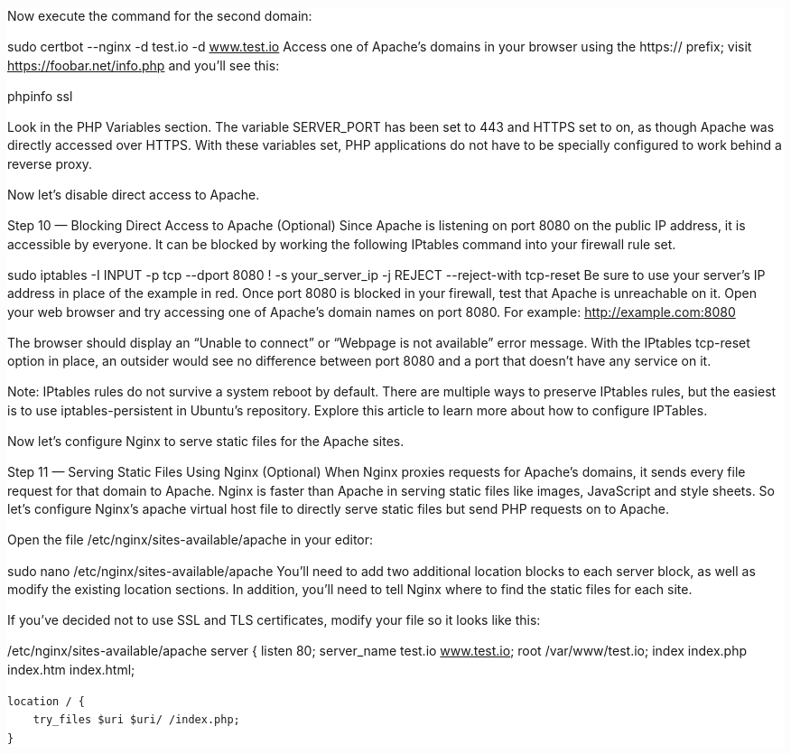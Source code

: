 Now execute the command for the second domain:

sudo certbot --nginx -d test.io -d www.test.io
Access one of Apache’s domains in your browser using the https:// prefix; visit https://foobar.net/info.php and you’ll see this:

phpinfo ssl

Look in the PHP Variables section. The variable SERVER_PORT has been set to 443 and HTTPS set to on, as though Apache was directly accessed over HTTPS. With these variables set, PHP applications do not have to be specially configured to work behind a reverse proxy.

Now let’s disable direct access to Apache.

Step 10 — Blocking Direct Access to Apache (Optional)
Since Apache is listening on port 8080 on the public IP address, it is accessible by everyone. It can be blocked by working the following IPtables command into your firewall rule set.

sudo iptables -I INPUT -p tcp --dport 8080 ! -s your_server_ip -j REJECT --reject-with tcp-reset
Be sure to use your server’s IP address in place of the example in red. Once port 8080 is blocked in your firewall, test that Apache is unreachable on it. Open your web browser and try accessing one of Apache’s domain names on port 8080. For example: http://example.com:8080

The browser should display an “Unable to connect” or “Webpage is not available” error message. With the IPtables tcp-reset option in place, an outsider would see no difference between port 8080 and a port that doesn’t have any service on it.

Note: IPtables rules do not survive a system reboot by default. There are multiple ways to preserve IPtables rules, but the easiest is to use iptables-persistent in Ubuntu’s repository. Explore this article to learn more about how to configure IPTables.

Now let’s configure Nginx to serve static files for the Apache sites.

Step 11 — Serving Static Files Using Nginx (Optional)
When Nginx proxies requests for Apache’s domains, it sends every file request for that domain to Apache. Nginx is faster than Apache in serving static files like images, JavaScript and style sheets. So let’s configure Nginx’s apache virtual host file to directly serve static files but send PHP requests on to Apache.

Open the file /etc/nginx/sites-available/apache in your editor:

sudo nano /etc/nginx/sites-available/apache
You’ll need to add two additional location blocks to each server block, as well as modify the existing location sections. In addition, you’ll need to tell Nginx where to find the static files for each site.

If you’ve decided not to use SSL and TLS certificates, modify your file so it looks like this:

/etc/nginx/sites-available/apache
server {
    listen 80;
    server_name test.io www.test.io;
    root /var/www/test.io;
    index index.php index.htm index.html;

    location / {
        try_files $uri $uri/ /index.php;
    }
